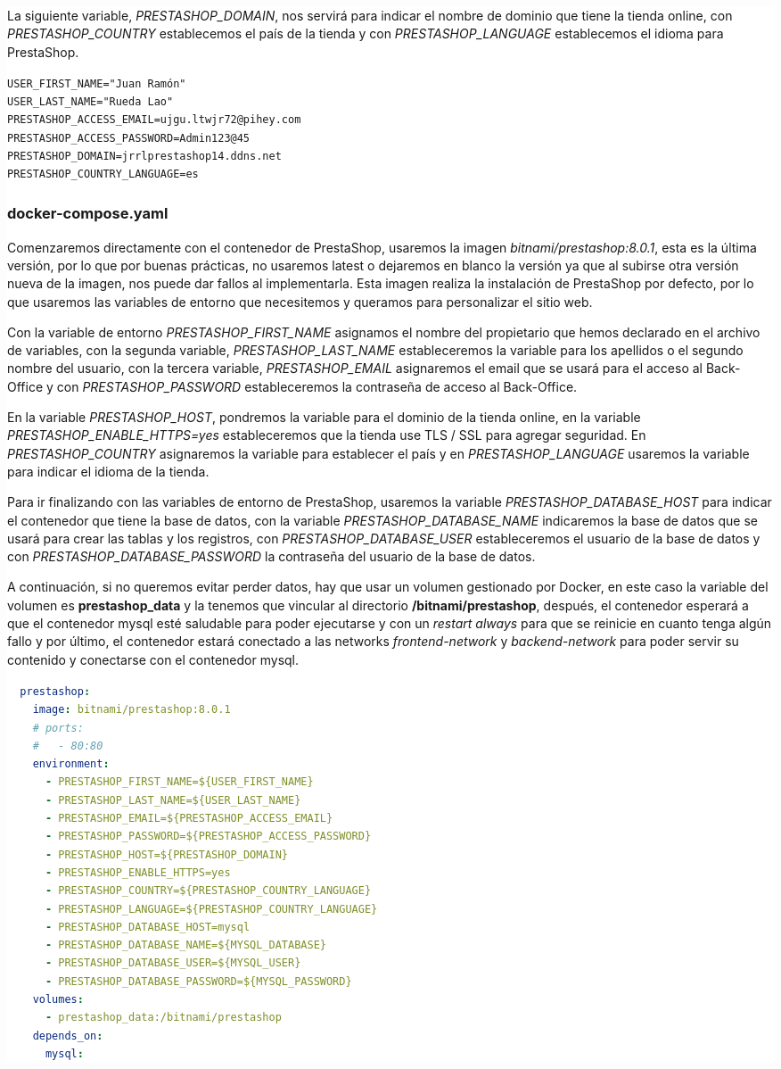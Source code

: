 La siguiente variable, *PRESTASHOP_DOMAIN*, nos servirá para indicar el nombre de dominio que tiene la tienda online, con *PRESTASHOP_COUNTRY* establecemos el país de la tienda y con *PRESTASHOP_LANGUAGE* establecemos el idioma para PrestaShop.

```
USER_FIRST_NAME="Juan Ramón"
USER_LAST_NAME="Rueda Lao"
PRESTASHOP_ACCESS_EMAIL=ujgu.ltwjr72@pihey.com
PRESTASHOP_ACCESS_PASSWORD=Admin123@45
PRESTASHOP_DOMAIN=jrrlprestashop14.ddns.net
PRESTASHOP_COUNTRY_LANGUAGE=es
```

### docker-compose.yaml

Comenzaremos directamente con el contenedor de PrestaShop, usaremos la imagen *bitnami/prestashop:8.0.1*, esta es la última versión, por lo que por buenas prácticas, no usaremos latest o dejaremos en blanco la versión ya que al subirse otra versión nueva de la imagen, nos puede dar fallos al implementarla. Esta imagen realiza la instalación de PrestaShop por defecto, por lo que usaremos las variables de entorno que necesitemos y queramos para personalizar el sitio web.

Con la variable de entorno *PRESTASHOP_FIRST_NAME* asignamos el nombre del propietario que hemos declarado en el archivo de variables, con la segunda variable, *PRESTASHOP_LAST_NAME* estableceremos la variable para los apellidos o el segundo nombre del usuario, con la tercera variable, *PRESTASHOP_EMAIL* asignaremos el email que se usará para el acceso al Back-Office y con *PRESTASHOP_PASSWORD* estableceremos la contraseña de acceso al Back-Office.

En la variable *PRESTASHOP_HOST*, pondremos la variable para el dominio de la tienda online, en la variable *PRESTASHOP_ENABLE_HTTPS=yes* estableceremos que la tienda use TLS / SSL para agregar seguridad. En *PRESTASHOP_COUNTRY* asignaremos la variable para establecer el país y en *PRESTASHOP_LANGUAGE* usaremos la variable para indicar el idioma de la tienda.

Para ir finalizando con las variables de entorno de PrestaShop, usaremos la variable *PRESTASHOP_DATABASE_HOST* para indicar el contenedor que tiene la base de datos, con la variable *PRESTASHOP_DATABASE_NAME* indicaremos la base de datos que se usará para crear las tablas y los registros, con *PRESTASHOP_DATABASE_USER* estableceremos el usuario de la base de datos y con *PRESTASHOP_DATABASE_PASSWORD* la contraseña del usuario de la base de datos.

A continuación, si no queremos evitar perder datos, hay que usar un volumen gestionado por Docker, en este caso la variable del volumen es **prestashop_data** y la tenemos que vincular al directorio **/bitnami/prestashop**, después, el contenedor esperará a que el contenedor mysql esté saludable para poder ejecutarse y con un *restart always* para que se reinicie en cuanto tenga algún fallo y por último, el contenedor estará conectado a las networks *frontend-network* y *backend-network* para poder servir su contenido y conectarse con el contenedor mysql.

```yaml
  prestashop:
    image: bitnami/prestashop:8.0.1
    # ports:
    #   - 80:80
    environment:
      - PRESTASHOP_FIRST_NAME=${USER_FIRST_NAME}
      - PRESTASHOP_LAST_NAME=${USER_LAST_NAME}
      - PRESTASHOP_EMAIL=${PRESTASHOP_ACCESS_EMAIL}
      - PRESTASHOP_PASSWORD=${PRESTASHOP_ACCESS_PASSWORD}
      - PRESTASHOP_HOST=${PRESTASHOP_DOMAIN}
      - PRESTASHOP_ENABLE_HTTPS=yes
      - PRESTASHOP_COUNTRY=${PRESTASHOP_COUNTRY_LANGUAGE}
      - PRESTASHOP_LANGUAGE=${PRESTASHOP_COUNTRY_LANGUAGE}
      - PRESTASHOP_DATABASE_HOST=mysql
      - PRESTASHOP_DATABASE_NAME=${MYSQL_DATABASE}
      - PRESTASHOP_DATABASE_USER=${MYSQL_USER}
      - PRESTASHOP_DATABASE_PASSWORD=${MYSQL_PASSWORD}
    volumes:
      - prestashop_data:/bitnami/prestashop
    depends_on:
      mysql:
```